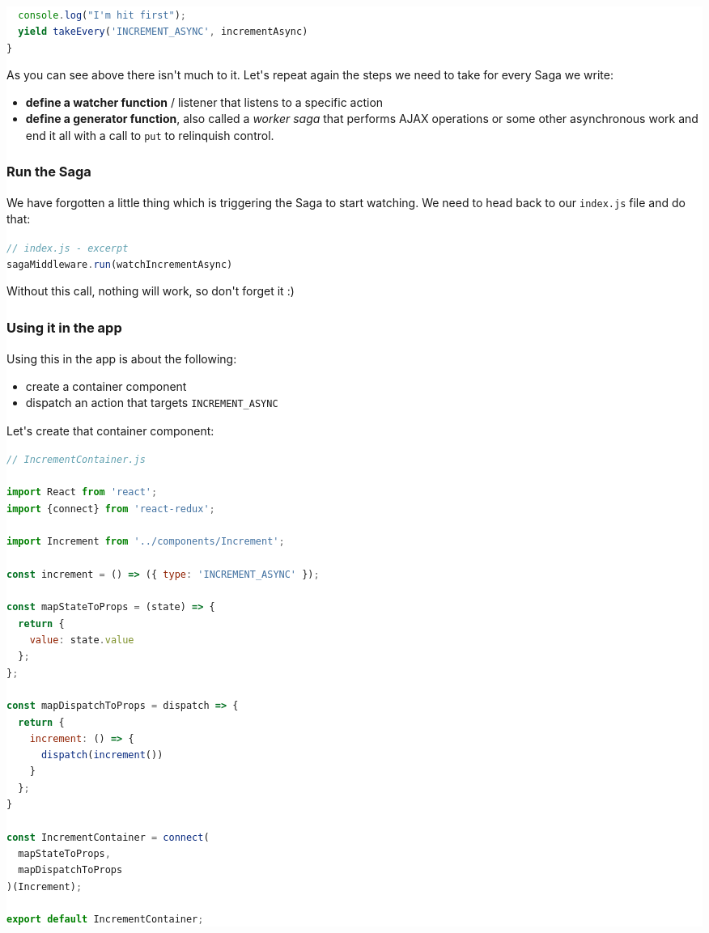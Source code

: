 ```js
  console.log("I'm hit first");
  yield takeEvery('INCREMENT_ASYNC', incrementAsync) 
}
```

As you can see above there isn't much to it. Let's repeat again the steps we need to take for every Saga we write:

* **define a watcher function** / listener that listens to a specific action
* **define a generator function**, also called a _worker saga_ that performs AJAX operations or some other asynchronous work and end it all with a call to `put` to relinquish control.

### Run the Saga

We have forgotten a little thing which is triggering the Saga to start watching. We need to head back to our `index.js` file and do that:

```js
// index.js - excerpt
sagaMiddleware.run(watchIncrementAsync)
```

Without this call, nothing will work, so don't forget it :\)

### Using it in the app
Using this in the app is about the following:
- create a container component
- dispatch an action that targets `INCREMENT_ASYNC`

Let's create that container component:

```js
// IncrementContainer.js

import React from 'react';
import {connect} from 'react-redux';

import Increment from '../components/Increment';

const increment = () => ({ type: 'INCREMENT_ASYNC' });

const mapStateToProps = (state) => {
  return {
    value: state.value
  };
};

const mapDispatchToProps = dispatch => {
  return {
    increment: () => {
      dispatch(increment())
    }
  };
}

const IncrementContainer = connect(
  mapStateToProps,
  mapDispatchToProps
)(Increment);

export default IncrementContainer;
```
